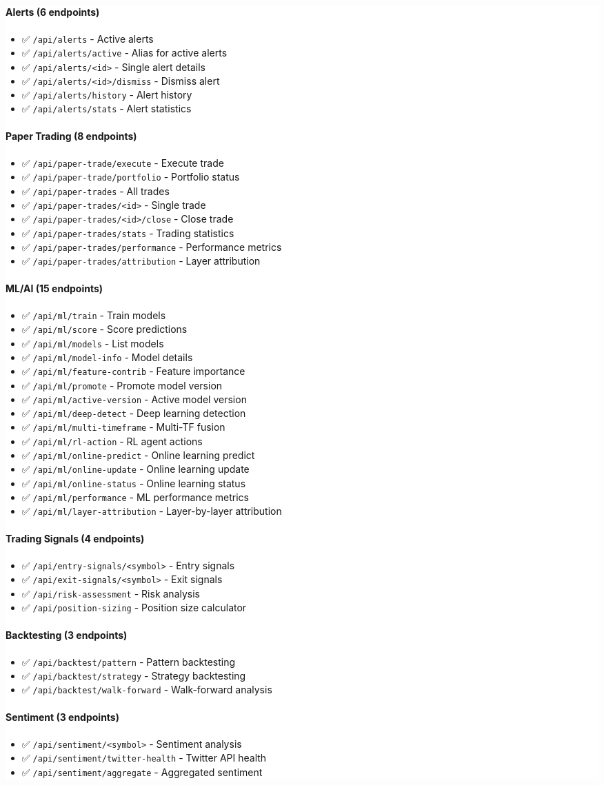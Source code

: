 #### Alerts (6 endpoints)
- ✅ `/api/alerts` - Active alerts
- ✅ `/api/alerts/active` - Alias for active alerts
- ✅ `/api/alerts/<id>` - Single alert details
- ✅ `/api/alerts/<id>/dismiss` - Dismiss alert
- ✅ `/api/alerts/history` - Alert history
- ✅ `/api/alerts/stats` - Alert statistics

#### Paper Trading (8 endpoints)
- ✅ `/api/paper-trade/execute` - Execute trade
- ✅ `/api/paper-trade/portfolio` - Portfolio status
- ✅ `/api/paper-trades` - All trades
- ✅ `/api/paper-trades/<id>` - Single trade
- ✅ `/api/paper-trades/<id>/close` - Close trade
- ✅ `/api/paper-trades/stats` - Trading statistics
- ✅ `/api/paper-trades/performance` - Performance metrics
- ✅ `/api/paper-trades/attribution` - Layer attribution

#### ML/AI (15 endpoints)
- ✅ `/api/ml/train` - Train models
- ✅ `/api/ml/score` - Score predictions
- ✅ `/api/ml/models` - List models
- ✅ `/api/ml/model-info` - Model details
- ✅ `/api/ml/feature-contrib` - Feature importance
- ✅ `/api/ml/promote` - Promote model version
- ✅ `/api/ml/active-version` - Active model version
- ✅ `/api/ml/deep-detect` - Deep learning detection
- ✅ `/api/ml/multi-timeframe` - Multi-TF fusion
- ✅ `/api/ml/rl-action` - RL agent actions
- ✅ `/api/ml/online-predict` - Online learning predict
- ✅ `/api/ml/online-update` - Online learning update
- ✅ `/api/ml/online-status` - Online learning status
- ✅ `/api/ml/performance` - ML performance metrics
- ✅ `/api/ml/layer-attribution` - Layer-by-layer attribution

#### Trading Signals (4 endpoints)
- ✅ `/api/entry-signals/<symbol>` - Entry signals
- ✅ `/api/exit-signals/<symbol>` - Exit signals
- ✅ `/api/risk-assessment` - Risk analysis
- ✅ `/api/position-sizing` - Position size calculator

#### Backtesting (3 endpoints)
- ✅ `/api/backtest/pattern` - Pattern backtesting
- ✅ `/api/backtest/strategy` - Strategy backtesting
- ✅ `/api/backtest/walk-forward` - Walk-forward analysis

#### Sentiment (3 endpoints)
- ✅ `/api/sentiment/<symbol>` - Sentiment analysis
- ✅ `/api/sentiment/twitter-health` - Twitter API health
- ✅ `/api/sentiment/aggregate` - Aggregated sentiment
